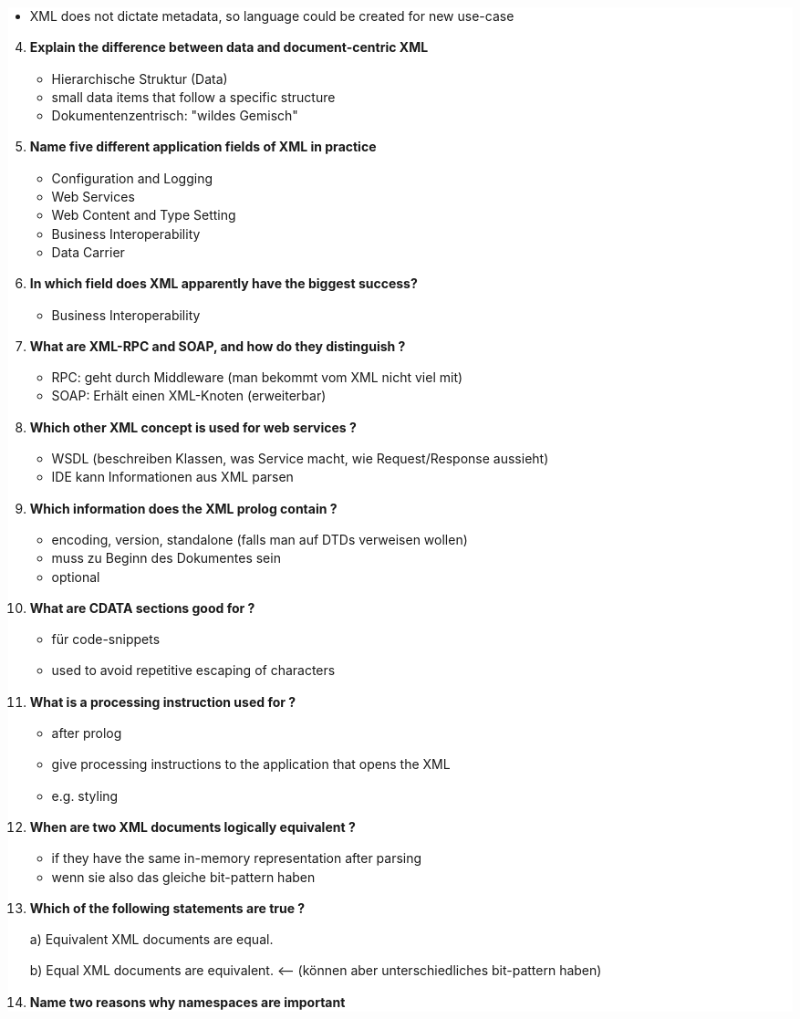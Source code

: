    * XML does not dictate metadata, so language could be created for new use-case

4. **Explain the difference between data and document-centric XML**

   * Hierarchische Struktur (Data)
   * small data items that follow a specific structure
   * Dokumentenzentrisch: "wildes Gemisch"

5. **Name five different application fields of XML in practice**

   * Configuration and Logging 
   * Web Services
   * Web Content and Type Setting
   * Business Interoperability
   * Data Carrier

6. **In which field does XML apparently have the biggest success?**

   * Business Interoperability

7. **What are XML-RPC and SOAP, and how do they distinguish ?**

   * RPC: geht durch Middleware (man bekommt vom XML nicht viel mit)
   * SOAP: Erhält einen XML-Knoten (erweiterbar)

8. **Which other XML concept is used for web services ?**

   * WSDL (beschreiben Klassen, was Service macht, wie Request/Response aussieht)
   * IDE kann Informationen aus XML parsen

9. **Which information does the XML prolog contain ?**

   * encoding, version, standalone (falls man auf DTDs verweisen wollen)
   * muss zu Beginn des Dokumentes sein
   * optional

10. **What are CDATA sections good for ?**

    * für code-snippets

    * used to avoid repetitive escaping of characters

11. **What is a processing instruction used for ?**

    * after prolog

    * give processing instructions to the application that opens the XML
    * e.g. styling

12. **When are two XML documents logically equivalent ?**

    * if they have the same in-memory representation after parsing
    * wenn sie also das gleiche bit-pattern haben

13. **Which of the following statements are true ?**

    a) Equivalent XML documents are equal.

    b) Equal XML documents are equivalent. <-- (können aber unterschiedliches bit-pattern haben)

14. **Name two reasons why namespaces are important**
